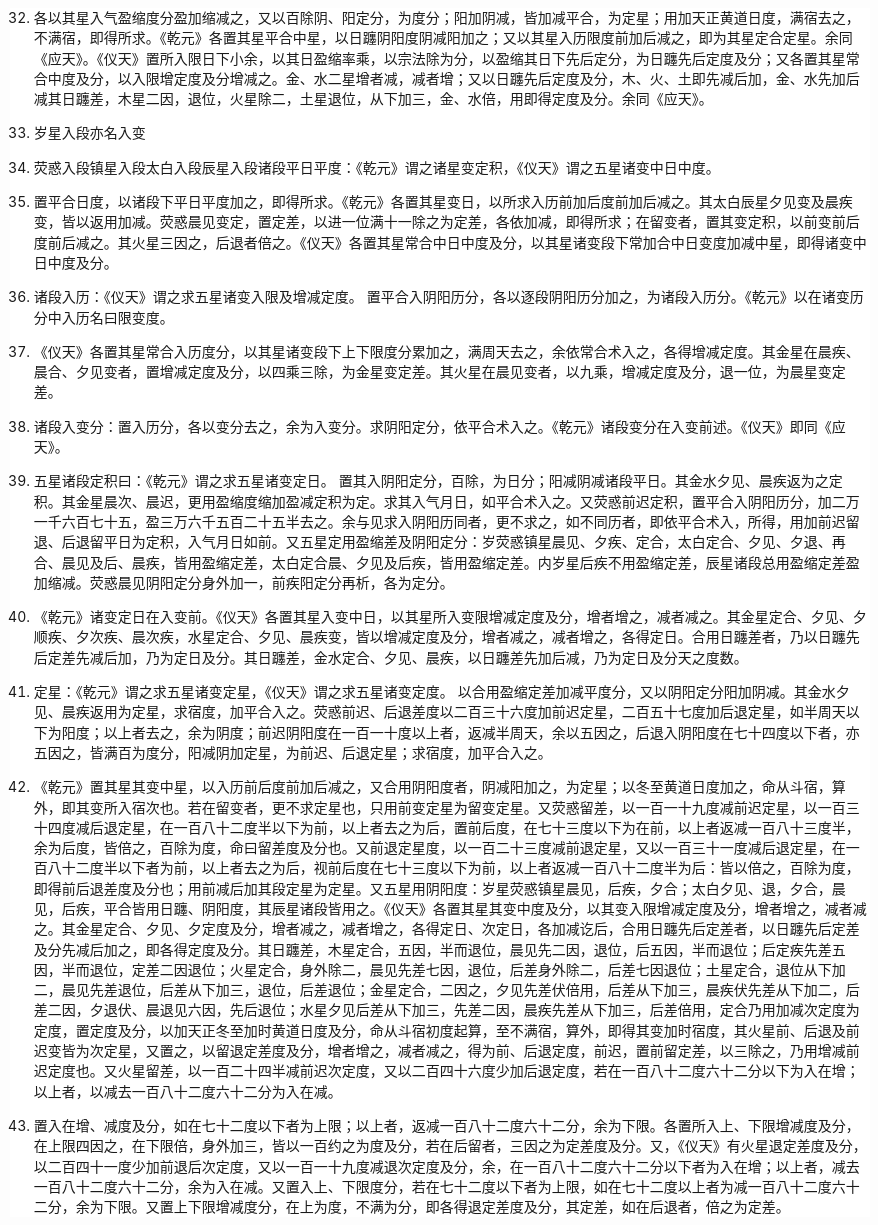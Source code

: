 32. <span id="志第二十三_律历三-应天_乾元_仪天历-32"></span>
各以其星入气盈缩度分盈加缩减之，又以百除阴、阳定分，为度分；阳加阴减，皆加减平合，为定星；用加天正黄道日度，满宿去之，不满宿，即得所求。《乾元》各置其星平合中星，以日躔阴阳度阴减阳加之；又以其星入历限度前加后减之，即为其星定合定星。余同《应天》。《仪天》置所入限日下小余，以其日盈缩率乘，以宗法除为分，以盈缩其日下先后定分，为日躔先后定度及分；又各置其星常合中度及分，以入限增定度及分增减之。金、水二星增者减，减者增；又以日躔先后定度及分，木、火、土即先减后加，金、水先加后减其日躔差，木星二因，退位，火星除二，土星退位，从下加三，金、水倍，用即得定度及分。余同《应天》。

33. <span id="志第二十三_律历三-应天_乾元_仪天历-33"></span>
岁星入段亦名入变

34. <span id="志第二十三_律历三-应天_乾元_仪天历-34"></span>
荧惑入段镇星入段太白入段辰星入段诸段平日平度：《乾元》谓之诸星变定积，《仪天》谓之五星诸变中日中度。

35. <span id="志第二十三_律历三-应天_乾元_仪天历-35"></span>
置平合日度，以诸段下平日平度加之，即得所求。《乾元》各置其星变日，以所求入历前加后度前加后减之。其太白辰星夕见变及晨疾变，皆以返用加减。荧惑晨见变定，置定差，以进一位满十一除之为定差，各依加减，即得所求；在留变者，置其变定积，以前变前后度前后减之。其火星三因之，后退者倍之。《仪天》各置其星常合中日中度及分，以其星诸变段下常加合中日变度加减中星，即得诸变中日中度及分。

36. <span id="志第二十三_律历三-应天_乾元_仪天历-36"></span>
诸段入历：《仪天》谓之求五星诸变入限及增减定度。 置平合入阴阳历分，各以逐段阴阳历分加之，为诸段入历分。《乾元》以在诸变历分中入历名曰限变度。

37. <span id="志第二十三_律历三-应天_乾元_仪天历-37"></span>
《仪天》各置其星常合入历度分，以其星诸变段下上下限度分累加之，满周天去之，余依常合术入之，各得增减定度。其金星在晨疾、晨合、夕见变者，置增减定度及分，以四乘三除，为金星变定差。其火星在晨见变者，以九乘，增减定度及分，退一位，为晨星变定差。

38. <span id="志第二十三_律历三-应天_乾元_仪天历-38"></span>
诸段入变分：置入历分，各以变分去之，余为入变分。求阴阳定分，依平合术入之。《乾元》诸段变分在入变前述。《仪天》即同《应天》。

39. <span id="志第二十三_律历三-应天_乾元_仪天历-39"></span>
五星诸段定积曰：《乾元》谓之求五星诸变定日。 置其入阴阳定分，百除，为日分；阳减阴减诸段平日。其金水夕见、晨疾返为之定积。其金星晨次、晨迟，更用盈缩度缩加盈减定积为定。求其入气月日，如平合术入之。又荧惑前迟定积，置平合入阴阳历分，加二万一千六百七十五，盈三万六千五百二十五半去之。余与见求入阴阳历同者，更不求之，如不同历者，即依平合术入，所得，用加前迟留退、后退留平日为定积，入气月日如前。又五星定用盈缩差及阴阳定分：岁荧惑镇星晨见、夕疾、定合，太白定合、夕见、夕退、再合、晨见及后、晨疾，皆用盈缩定差，太白定合晨、夕见及后疾，皆用盈缩定差。内岁星后疾不用盈缩定差，辰星诸段总用盈缩定差盈加缩减。荧惑晨见阴阳定分身外加一，前疾阳定分再析，各为定分。

40. <span id="志第二十三_律历三-应天_乾元_仪天历-40"></span>
《乾元》诸变定日在入变前。《仪天》各置其星入变中日，以其星所入变限增减定度及分，增者增之，减者减之。其金星定合、夕见、夕顺疾、夕次疾、晨次疾，水星定合、夕见、晨疾变，皆以增减定度及分，增者减之，减者增之，各得定日。合用日躔差者，乃以日躔先后定差先减后加，乃为定日及分。其日躔差，金水定合、夕见、晨疾，以日躔差先加后减，乃为定日及分天之度数。

41. <span id="志第二十三_律历三-应天_乾元_仪天历-41"></span>
定星：《乾元》谓之求五星诸变定星，《仪天》谓之求五星诸变定度。 以合用盈缩定差加减平度分，又以阴阳定分阳加阴减。其金水夕见、晨疾返用为定星，求宿度，加平合入之。荧惑前迟、后退差度以二百三十六度加前迟定星，二百五十七度加后退定星，如半周天以下为阳度；以上者去之，余为阴度；前迟阴阳度在一百一十度以上者，返减半周天，余以五因之，后退入阴阳度在七十四度以下者，亦五因之，皆满百为度分，阳减阴加定星，为前迟、后退定星；求宿度，加平合入之。

42. <span id="志第二十三_律历三-应天_乾元_仪天历-42"></span>
《乾元》置其星其变中星，以入历前后度前加后减之，又合用阴阳度者，阴减阳加之，为定星；以冬至黄道日度加之，命从斗宿，算外，即其变所入宿次也。若在留变者，更不求定星也，只用前变定星为留变定星。又荧惑留差，以一百一十九度减前迟定星，以一百三十四度减后退定星，在一百八十二度半以下为前，以上者去之为后，置前后度，在七十三度以下为在前，以上者返减一百八十三度半，余为后度，皆倍之，百除为度，命曰留差度及分也。又前退定星度，以一百二十三度减前退定星，又以一百三十一度减后退定星，在一百八十二度半以下者为前，以上者去之为后，视前后度在七十三度以下为前，以上者返减一百八十二度半为后：皆以倍之，百除为度，即得前后退差度及分也；用前减后加其段定星为定星。又五星用阴阳度：岁星荧惑镇星晨见，后疾，夕合；太白夕见、退，夕合，晨见，后疾，平合皆用日躔、阴阳度，其辰星诸段皆用之。《仪天》各置其星其变中度及分，以其变入限增减定度及分，增者增之，减者减之。其金星定合、夕见、夕定度及分，增者减之，减者增之，各得定日、次定日，各加减讫后，合用日躔先后定差者，以日躔先后定差及分先减后加之，即各得定度及分。其日躔差，木星定合，五因，半而退位，晨见先二因，退位，后五因，半而退位；后定疾先差五因，半而退位，定差二因退位；火星定合，身外除二，晨见先差七因，退位，后差身外除二，后差七因退位；土星定合，退位从下加二，晨见先差退位，后差从下加三，退位，后差退位；金星定合，二因之，夕见先差伏倍用，后差从下加三，晨疾伏先差从下加二，后差二因，夕退伏、晨退见六因，先后退位；水星夕见后差从下加三，先差二因，晨疾先差从下加三，后差倍用，定合乃用加减次定度为定度，置定度及分，以加天正冬至加时黄道日度及分，命从斗宿初度起算，至不满宿，算外，即得其变加时宿度，其火星前、后退及前迟变皆为次定星，又置之，以留退定差度及分，增者增之，减者减之，得为前、后退定度，前迟，置前留定差，以三除之，乃用增减前迟定度也。又火星留差，以一百二十四半减前迟次定度，又以二百四十六度少加后退定度，若在一百八十二度六十二分以下为入在增；以上者，以减去一百八十二度六十二分为入在减。

43. <span id="志第二十三_律历三-应天_乾元_仪天历-43"></span>
置入在增、减度及分，如在七十二度以下者为上限；以上者，返减一百八十二度六十二分，余为下限。各置所入上、下限增减度及分，在上限四因之，在下限倍，身外加三，皆以一百约之为度及分，若在后留者，三因之为定差度及分。又，《仪天》有火星退定差度及分，以二百四十一度少加前退后次定度，又以一百一十九度减退次定度及分，余，在一百八十二度六十二分以下者为入在增；以上者，减去一百八十二度六十二分，余为入在减。又置入上、下限度分，若在七十二度以下者为上限，如在七十二度以上者为减一百八十二度六十二分，余为下限。又置上下限增减度分，在上为度，不满为分，即各得退定差度及分，其定差，如在后退者，倍之为定差。
